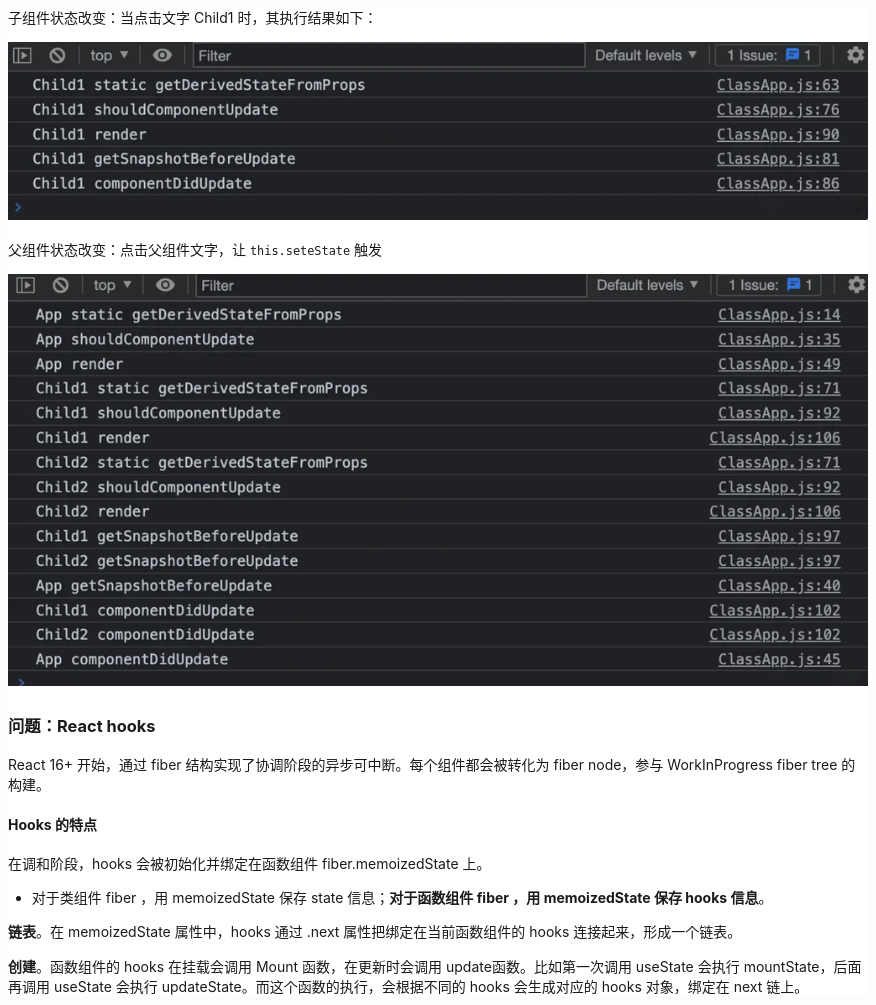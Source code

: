 子组件状态改变：当点击文字 Child1 时，其执行结果如下：

![截屏2022-08-08 16.30.47](images/React_Note.assets/%E6%88%AA%E5%B1%8F2022-08-08%2016.30.47.png)

父组件状态改变：点击父组件文字，让 `this.seteState` 触发

![截屏2022-08-08 16.34.02](images/React_Note.assets/%E6%88%AA%E5%B1%8F2022-08-08%2016.34.02.png)



### 问题：React hooks

React 16+ 开始，通过 fiber 结构实现了协调阶段的异步可中断。每个组件都会被转化为 fiber node，参与 WorkInProgress fiber tree 的构建。

#### Hooks 的特点

在调和阶段，hooks 会被初始化并绑定在函数组件 fiber.memoizedState 上。

- 对于类组件 fiber ，用 memoizedState 保存 state 信息；**对于函数组件 fiber ，用 memoizedState 保存 hooks 信息**。

**链表**。在 memoizedState 属性中，hooks 通过 .next 属性把绑定在当前函数组件的 hooks 连接起来，形成一个链表。

**创建**。函数组件的 hooks 在挂载会调用 Mount 函数，在更新时会调用 update函数。比如第一次调用 useState 会执行 mountState，后面再调用 useState 会执行 updateState。而这个函数的执行，会根据不同的 hooks 会生成对应的 hooks 对象，绑定在 next 链上。
